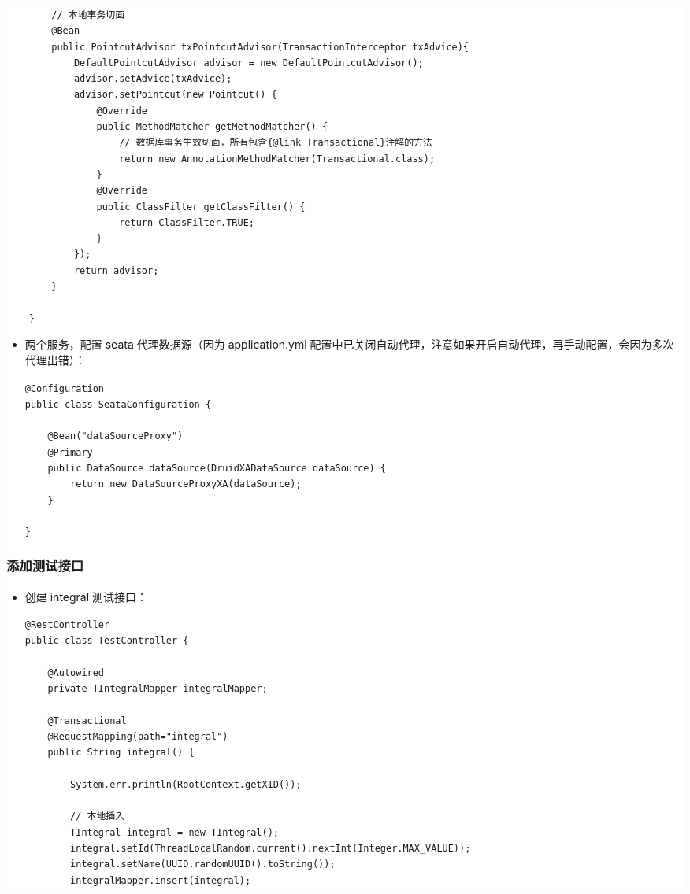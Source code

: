             // 本地事务切面
            @Bean
            public PointcutAdvisor txPointcutAdvisor(TransactionInterceptor txAdvice){
                DefaultPointcutAdvisor advisor = new DefaultPointcutAdvisor();
                advisor.setAdvice(txAdvice);
                advisor.setPointcut(new Pointcut() {
                    @Override
                    public MethodMatcher getMethodMatcher() {
                        // 数据库事务生效切面，所有包含{@link Transactional}注解的方法
                        return new AnnotationMethodMatcher(Transactional.class);
                    }
                    @Override
                    public ClassFilter getClassFilter() {
                        return ClassFilter.TRUE;
                    }
                });
                return advisor;
            }

        }

  * 两个服务，配置 seata 代理数据源（因为 application.yml 配置中已关闭自动代理，注意如果开启自动代理，再手动配置，会因为多次代理出错）：

        @Configuration
        public class SeataConfiguration {

            @Bean("dataSourceProxy")
            @Primary
            public DataSource dataSource(DruidXADataSource dataSource) {
                return new DataSourceProxyXA(dataSource);
            }

        }

### 添加测试接口

  * 创建 integral 测试接口：

        @RestController
        public class TestController {

            @Autowired
            private TIntegralMapper integralMapper;

            @Transactional
            @RequestMapping(path="integral")
            public String integral() {

                System.err.println(RootContext.getXID());

                // 本地插入
                TIntegral integral = new TIntegral();
                integral.setId(ThreadLocalRandom.current().nextInt(Integer.MAX_VALUE));
                integral.setName(UUID.randomUUID().toString());
                integralMapper.insert(integral);
